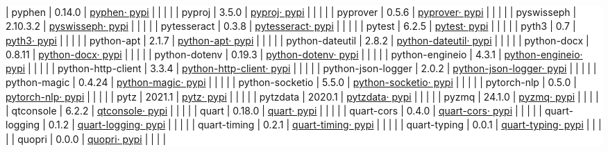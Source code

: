 | pyphen                    | 0.14.0      | [pyphen· pypi](https://pypi.org/project/pyphen)                    |                    |                    |                                                              |
| pyproj                    | 3.5.0       | [pyproj· pypi](https://pypi.org/project/pyproj)                    |                    |                    |                                                              |
| pyprover                  | 0.5.6       | [pyprover· pypi](https://pypi.org/project/pyprover)                  |                    |                    |                                                              |
| pyswisseph                | 2.10.3.2    | [pyswisseph· pypi](https://pypi.org/project/pyswisseph)                |                    |                    |                                                              |
| pytesseract               | 0.3.8       | [pytesseract· pypi](https://pypi.org/project/pytesseract)               |                    |                    |                                                              |
| pytest                    | 6.2.5       | [pytest· pypi](https://pypi.org/project/pytest)                    |                    |                    |                                                              |
| pyth3                     | 0.7         | [pyth3· pypi](https://pypi.org/project/pyth3)                     |                    |                    |                                                              |
| python-apt                | 2.1.7       | [python-apt· pypi](https://pypi.org/project/python-apt)                |                    |                    |                                                              |
| python-dateutil           | 2.8.2       | [python-dateutil· pypi](https://pypi.org/project/python-dateutil)           |                    |                    |                                                              |
| python-docx               | 0.8.11      | [python-docx· pypi](https://pypi.org/project/python-docx)               |                    |                    |                                                              |
| python-dotenv             | 0.19.3      | [python-dotenv· pypi](https://pypi.org/project/python-dotenv)             |                    |                    |                                                              |
| python-engineio           | 4.3.1       | [python-engineio· pypi](https://pypi.org/project/python-engineio)           |                    |                    |                                                              |
| python-http-client        | 3.3.4       | [python-http-client· pypi](https://pypi.org/project/python-http-client)        |                    |                    |                                                              |
| python-json-logger        | 2.0.2       | [python-json-logger· pypi](https://pypi.org/project/python-json-logger)        |                    |                    |                                                              |
| python-magic              | 0.4.24      | [python-magic· pypi](https://pypi.org/project/python-magic)              |                    |                    |                                                              |
| python-socketio           | 5.5.0       | [python-socketio· pypi](https://pypi.org/project/python-socketio)           |                    |                    |                                                              |
| pytorch-nlp               | 0.5.0       | [pytorch-nlp· pypi](https://pypi.org/project/pytorch-nlp)               |                    |                    |                                                              |
| pytz                      | 2021.1      | [pytz· pypi](https://pypi.org/project/pytz)                      |                    |                    |                                                              |
| pytzdata                  | 2020.1      | [pytzdata· pypi](https://pypi.org/project/pytzdata)                  |                    |                    |                                                              |
| pyzmq                     | 24.1.0      | [pyzmq· pypi](https://pypi.org/project/pyzmq)                     |                    |                    |                                                              |
| qtconsole                 | 6.2.2       | [qtconsole· pypi](https://pypi.org/project/qtconsole)                 |                    |                    |                                                              |
| quart                     | 0.18.0      | [quart· pypi](https://pypi.org/project/quart)                     |                    |                    |                                                              |
| quart-cors                | 0.4.0       | [quart-cors· pypi](https://pypi.org/project/quart-cors)                |                    |                    |                                                              |
| quart-logging             | 0.1.2       | [quart-logging· pypi](https://pypi.org/project/quart-logging)             |                    |                    |                                                              |
| quart-timing              | 0.2.1       | [quart-timing· pypi](https://pypi.org/project/quart-timing)              |                    |                    |                                                              |
| quart-typing              | 0.0.1       | [quart-typing· pypi](https://pypi.org/project/quart-typing)              |                    |                    |                                                              |
| quopri                    | 0.0.0       | [quopri· pypi](https://pypi.org/project/quopri)                    |                    |                    |                                                              |